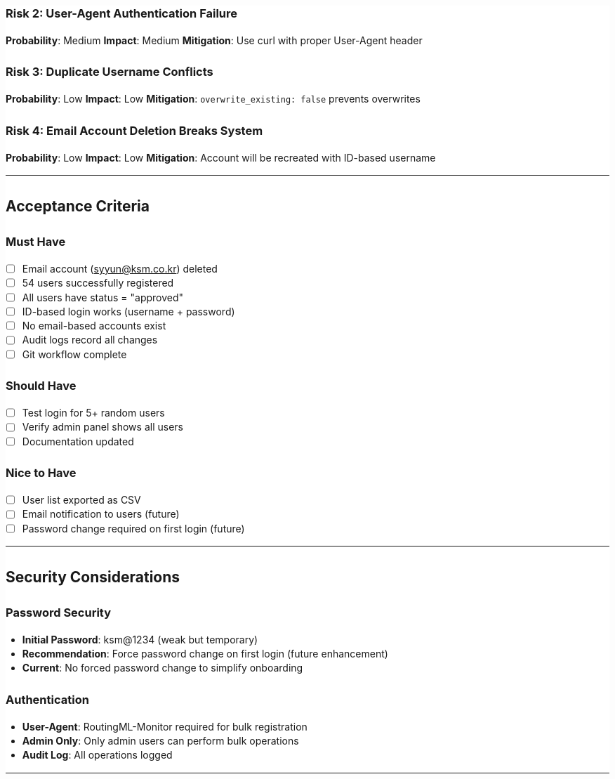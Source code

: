 ### Risk 2: User-Agent Authentication Failure
**Probability**: Medium
**Impact**: Medium
**Mitigation**: Use curl with proper User-Agent header

### Risk 3: Duplicate Username Conflicts
**Probability**: Low
**Impact**: Low
**Mitigation**: `overwrite_existing: false` prevents overwrites

### Risk 4: Email Account Deletion Breaks System
**Probability**: Low
**Impact**: Low
**Mitigation**: Account will be recreated with ID-based username

---

## Acceptance Criteria

### Must Have
- [ ] Email account (syyun@ksm.co.kr) deleted
- [ ] 54 users successfully registered
- [ ] All users have status = "approved"
- [ ] ID-based login works (username + password)
- [ ] No email-based accounts exist
- [ ] Audit logs record all changes
- [ ] Git workflow complete

### Should Have
- [ ] Test login for 5+ random users
- [ ] Verify admin panel shows all users
- [ ] Documentation updated

### Nice to Have
- [ ] User list exported as CSV
- [ ] Email notification to users (future)
- [ ] Password change required on first login (future)

---

## Security Considerations

### Password Security
- **Initial Password**: ksm@1234 (weak but temporary)
- **Recommendation**: Force password change on first login (future enhancement)
- **Current**: No forced password change to simplify onboarding

### Authentication
- **User-Agent**: RoutingML-Monitor required for bulk registration
- **Admin Only**: Only admin users can perform bulk operations
- **Audit Log**: All operations logged

---